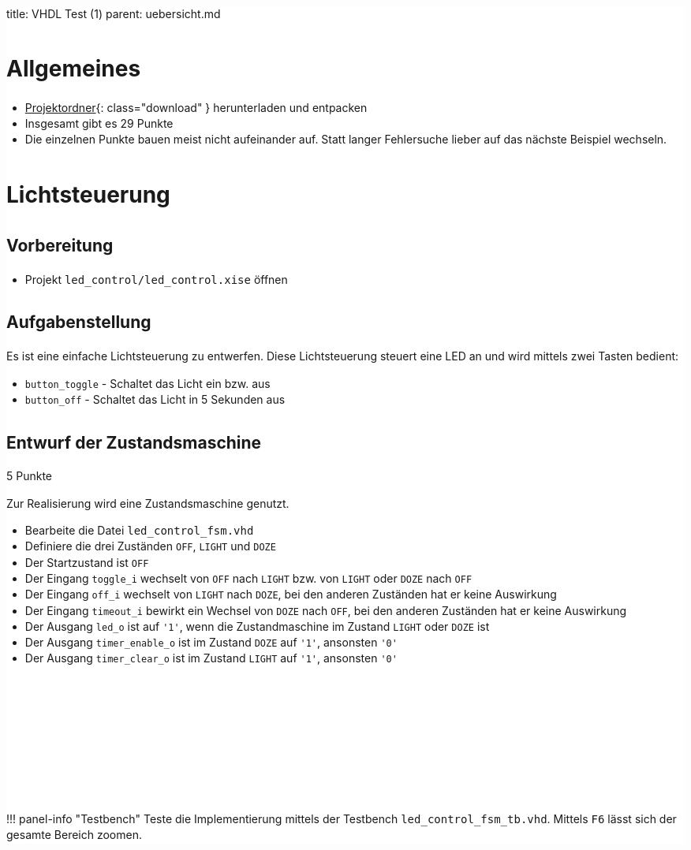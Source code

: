 title: VHDL Test (1)
parent: uebersicht.md

# Allgemeines
* [Projektordner]({filename}vhdl_test_1.compress){: class="download" } herunterladen und entpacken
* Insgesamt gibt es <span class="badge">29 Punkte</span>
* Die einzelnen Punkte bauen meist nicht aufeinander auf. Statt langer Fehlersuche lieber auf das nächste Beispiel wechseln.

# Lichtsteuerung
## Vorbereitung
* Projekt <samp>led_control/led_control.xise</samp> öffnen

## Aufgabenstellung
Es ist eine einfache Lichtsteuerung zu entwerfen. Diese Lichtsteuerung steuert eine LED an und wird mittels zwei Tasten
bedient:

* <code>button_toggle</code> - Schaltet das Licht ein bzw. aus
* <code>button_off</code> - Schaltet das Licht in 5 Sekunden aus

## Entwurf der Zustandsmaschine
<span class="badge">5 Punkte</span>

Zur Realisierung wird eine Zustandsmaschine genutzt.

* Bearbeite die Datei <samp>led_control_fsm.vhd</samp>
* Definiere die drei Zuständen <code>OFF</code>, <code>LIGHT</code> und <code>DOZE</code>
* Der Startzustand ist <code>OFF</code>
* Der Eingang <code>toggle_i</code> wechselt von <code>OFF</code> nach <code>LIGHT</code> bzw. von <code>LIGHT</code> oder <code>DOZE</code> nach <code>OFF</code>
* Der Eingang <code>off_i</code> wechselt von <code>LIGHT</code> nach <code>DOZE</code>, bei den anderen Zuständen hat er keine Auswirkung
* Der Eingang <code>timeout_i</code> bewirkt ein Wechsel von <code>DOZE</code> nach <code>OFF</code>, bei den anderen Zuständen hat er keine Auswirkung
* Der Ausgang <code>led_o</code> ist auf <code>'1'</code>, wenn die Zustandmaschine im Zustand <code>LIGHT</code> oder <code>DOZE</code> ist
* Der Ausgang <code>timer_enable_o</code> ist im Zustand <code>DOZE</code> auf <code>'1'</code>, ansonsten <code>'0'</code>
* Der Ausgang <code>timer_clear_o</code> ist im Zustand <code>LIGHT</code> auf <code>'1'</code>, ansonsten <code>'0'</code>

![FSM für Lichtsteuerung]({filename}test1_led_control_fsm.svg.tex)

!!! panel-info "Testbench"
    Teste die Implementierung mittels der Testbench <samp>led_control_fsm_tb.vhd</samp>. Mittels <kbd>F6</kbd> lässt sich
    der gesamte Bereich zoomen.
